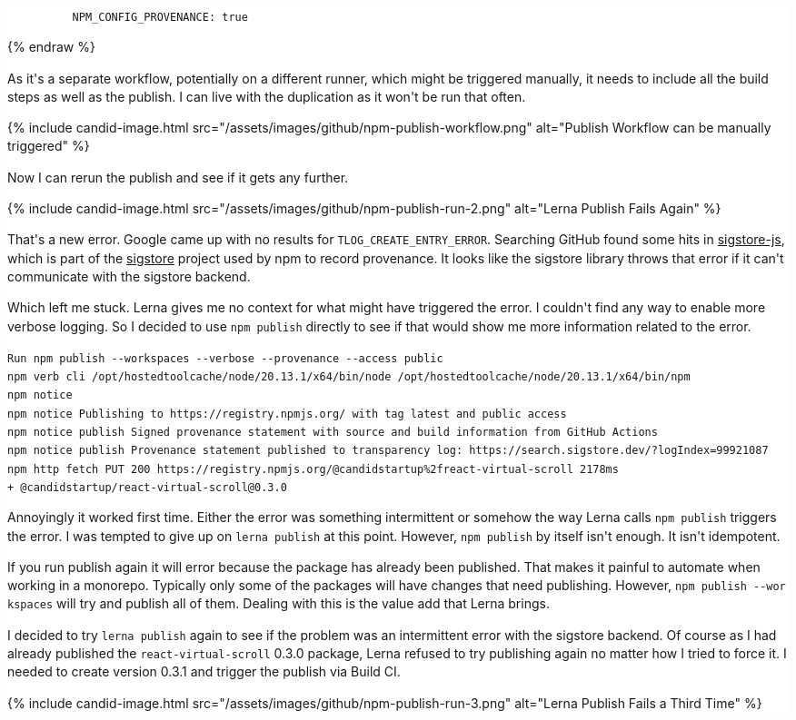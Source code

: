 ```
          NPM_CONFIG_PROVENANCE: true
```

{% endraw %}

As it's a separate workflow, potentially on a different runner, which might be triggered manually, it needs to include all the build steps as well as the publish. I can live with the duplication as it won't be run that often. 

{% include candid-image.html src="/assets/images/github/npm-publish-workflow.png" alt="Publish Workflow can be manually triggered" %}

Now I can rerun the publish and see if it gets any further.

{% include candid-image.html src="/assets/images/github/npm-publish-run-2.png" alt="Lerna Publish Fails Again" %}

That's a new error. Google came up with no results for `TLOG_CREATE_ENTRY_ERROR`. Searching GitHub found some hits in [sigstore-js](https://github.com/sigstore/sigstore-js), which is part of the [sigstore](https://www.sigstore.dev/) project used by npm to record provenance. It looks like the sigstore library throws that error if it can't communicate with the sigstore backend. 

Which left me stuck. Lerna gives me no context for what might have triggered the error. I couldn't find any way to enable more verbose logging. So I decided to use `npm publish` directly to see if that would show me more information related to the error.

```
Run npm publish --workspaces --verbose --provenance --access public
npm verb cli /opt/hostedtoolcache/node/20.13.1/x64/bin/node /opt/hostedtoolcache/node/20.13.1/x64/bin/npm                                        
npm notice 
npm notice Publishing to https://registry.npmjs.org/ with tag latest and public access
npm notice publish Signed provenance statement with source and build information from GitHub Actions
npm notice publish Provenance statement published to transparency log: https://search.sigstore.dev/?logIndex=99921087
npm http fetch PUT 200 https://registry.npmjs.org/@candidstartup%2freact-virtual-scroll 2178ms
+ @candidstartup/react-virtual-scroll@0.3.0
```

Annoyingly it worked first time. Either the error was something intermittent or somehow the way Lerna calls `npm publish` triggers the error. I was tempted to give up on `lerna publish` at this point. However, `npm publish` by itself isn't enough. It isn't idempotent. 

If you run publish again it will error because the package has already been published. That makes it painful to automate when working in a monorepo. Typically only some of the packages will have changes that need publishing. However,  `npm publish --workspaces` will try and publish all of them. Dealing with this is the value add that Lerna brings.

I decided to try `lerna publish` again to see if the problem was an intermittent error with the sigstore backend. Of course as I had already published the `react-virtual-scroll` 0.3.0 package, Lerna refused to try publishing again no matter how I tried to force it. I needed to create version 0.3.1 and trigger the publish via Build CI. 

{% include candid-image.html src="/assets/images/github/npm-publish-run-3.png" alt="Lerna Publish Fails a Third Time" %}
